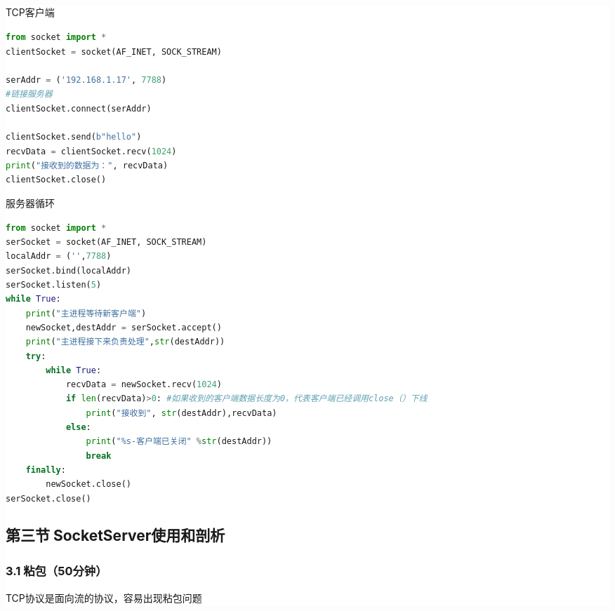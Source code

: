 ```
```



TCP客户端

```python
from socket import *
clientSocket = socket(AF_INET, SOCK_STREAM)

serAddr = ('192.168.1.17', 7788)
#链接服务器
clientSocket.connect(serAddr)

clientSocket.send(b"hello")
recvData = clientSocket.recv(1024)
print("接收到的数据为：", recvData)
clientSocket.close()
```



服务器循环

```python
from socket import *
serSocket = socket(AF_INET, SOCK_STREAM)
localAddr = ('',7788)
serSocket.bind(localAddr)
serSocket.listen(5)
while True:
    print("主进程等待新客户端")
    newSocket,destAddr = serSocket.accept()
    print("主进程接下来负责处理",str(destAddr))
    try:
        while True:
            recvData = newSocket.recv(1024)
            if len(recvData)>0: #如果收到的客户端数据长度为0，代表客户端已经调用close（）下线
                print("接收到", str(destAddr),recvData)
            else:
                print("%s-客户端已关闭" %str(destAddr))
                break
    finally:
        newSocket.close()
serSocket.close()
```





## 第三节 SocketServer使用和剖析

### 3.1 粘包（50分钟）

TCP协议是面向流的协议，容易出现粘包问题
